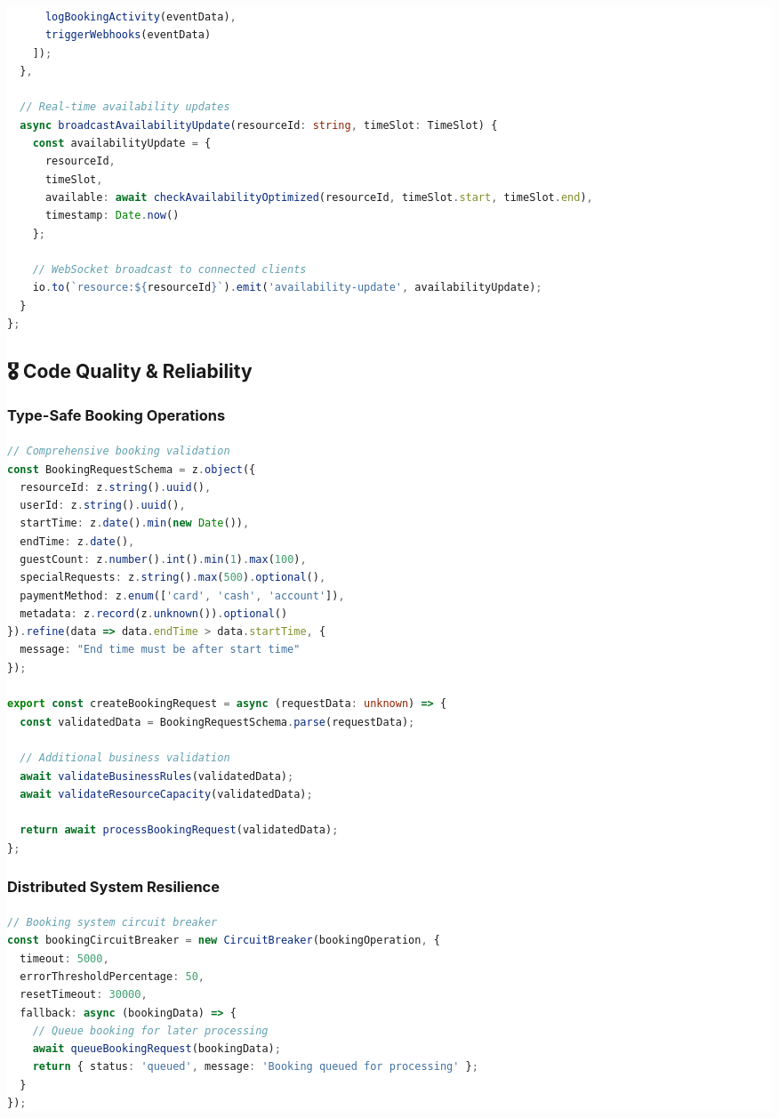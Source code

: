 ```typescript
      logBookingActivity(eventData),
      triggerWebhooks(eventData)
    ]);
  },
  
  // Real-time availability updates
  async broadcastAvailabilityUpdate(resourceId: string, timeSlot: TimeSlot) {
    const availabilityUpdate = {
      resourceId,
      timeSlot,
      available: await checkAvailabilityOptimized(resourceId, timeSlot.start, timeSlot.end),
      timestamp: Date.now()
    };
    
    // WebSocket broadcast to connected clients
    io.to(`resource:${resourceId}`).emit('availability-update', availabilityUpdate);
  }
};
```

## 🎖️ **Code Quality & Reliability**

### **Type-Safe Booking Operations**
```typescript
// Comprehensive booking validation
const BookingRequestSchema = z.object({
  resourceId: z.string().uuid(),
  userId: z.string().uuid(),
  startTime: z.date().min(new Date()),
  endTime: z.date(),
  guestCount: z.number().int().min(1).max(100),
  specialRequests: z.string().max(500).optional(),
  paymentMethod: z.enum(['card', 'cash', 'account']),
  metadata: z.record(z.unknown()).optional()
}).refine(data => data.endTime > data.startTime, {
  message: "End time must be after start time"
});

export const createBookingRequest = async (requestData: unknown) => {
  const validatedData = BookingRequestSchema.parse(requestData);
  
  // Additional business validation
  await validateBusinessRules(validatedData);
  await validateResourceCapacity(validatedData);
  
  return await processBookingRequest(validatedData);
};
```

### **Distributed System Resilience**
```typescript
// Booking system circuit breaker
const bookingCircuitBreaker = new CircuitBreaker(bookingOperation, {
  timeout: 5000,
  errorThresholdPercentage: 50,
  resetTimeout: 30000,
  fallback: async (bookingData) => {
    // Queue booking for later processing
    await queueBookingRequest(bookingData);
    return { status: 'queued', message: 'Booking queued for processing' };
  }
});
```